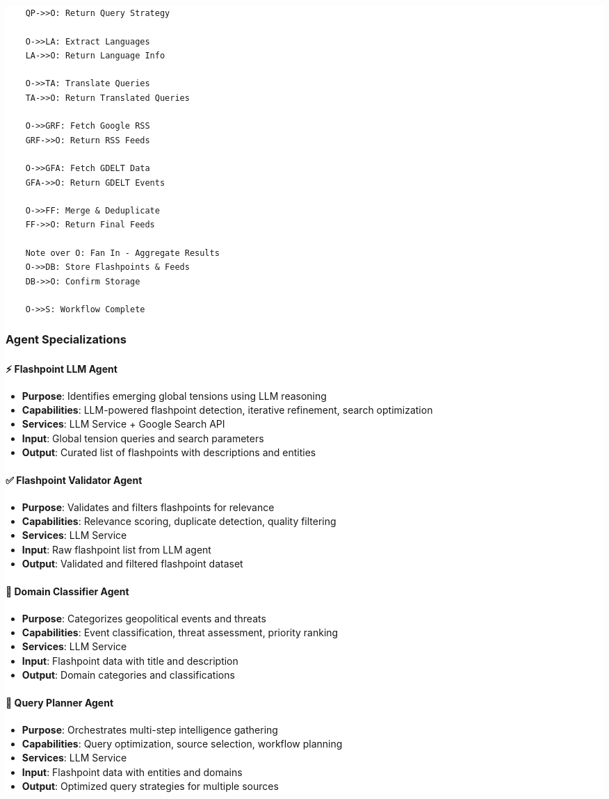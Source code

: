 ```mermaid
    QP->>O: Return Query Strategy
    
    O->>LA: Extract Languages
    LA->>O: Return Language Info
    
    O->>TA: Translate Queries
    TA->>O: Return Translated Queries
    
    O->>GRF: Fetch Google RSS
    GRF->>O: Return RSS Feeds
    
    O->>GFA: Fetch GDELT Data
    GFA->>O: Return GDELT Events
    
    O->>FF: Merge & Deduplicate
    FF->>O: Return Final Feeds
    
    Note over O: Fan In - Aggregate Results
    O->>DB: Store Flashpoints & Feeds
    DB->>O: Confirm Storage
    
    O->>S: Workflow Complete
```

### Agent Specializations

#### ⚡ Flashpoint LLM Agent
- **Purpose**: Identifies emerging global tensions using LLM reasoning
- **Capabilities**: LLM-powered flashpoint detection, iterative refinement, search optimization
- **Services**: LLM Service + Google Search API
- **Input**: Global tension queries and search parameters
- **Output**: Curated list of flashpoints with descriptions and entities

#### ✅ Flashpoint Validator Agent
- **Purpose**: Validates and filters flashpoints for relevance
- **Capabilities**: Relevance scoring, duplicate detection, quality filtering
- **Services**: LLM Service
- **Input**: Raw flashpoint list from LLM agent
- **Output**: Validated and filtered flashpoint dataset

#### 🎯 Domain Classifier Agent
- **Purpose**: Categorizes geopolitical events and threats
- **Capabilities**: Event classification, threat assessment, priority ranking
- **Services**: LLM Service
- **Input**: Flashpoint data with title and description
- **Output**: Domain categories and classifications

#### 🧠 Query Planner Agent
- **Purpose**: Orchestrates multi-step intelligence gathering
- **Capabilities**: Query optimization, source selection, workflow planning
- **Services**: LLM Service
- **Input**: Flashpoint data with entities and domains
- **Output**: Optimized query strategies for multiple sources
